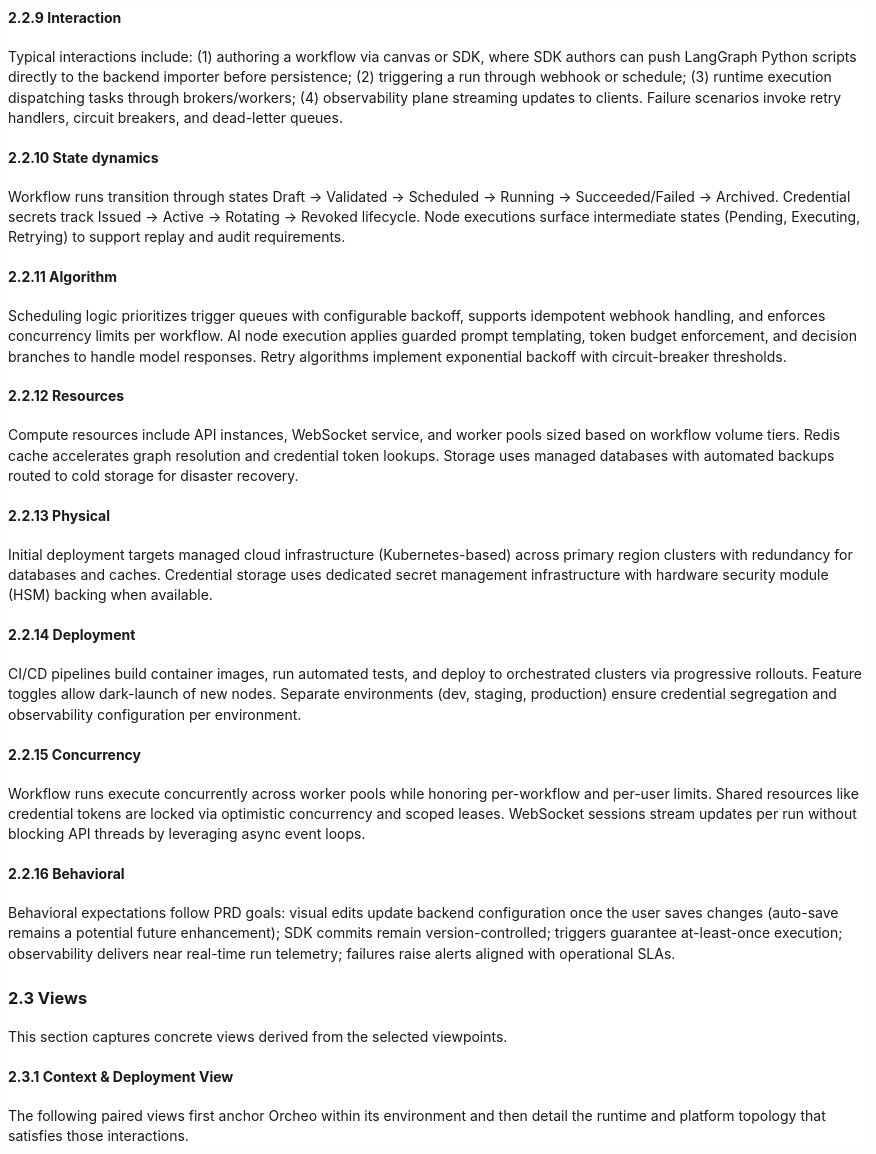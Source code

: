 #### 2.2.9 Interaction
Typical interactions include: (1) authoring a workflow via canvas or SDK, where SDK authors can push LangGraph Python scripts directly to the backend importer before persistence; (2) triggering a run through webhook or schedule; (3) runtime execution dispatching tasks through brokers/workers; (4) observability plane streaming updates to clients. Failure scenarios invoke retry handlers, circuit breakers, and dead-letter queues.

#### 2.2.10 State dynamics
Workflow runs transition through states Draft → Validated → Scheduled → Running → Succeeded/Failed → Archived. Credential secrets track Issued → Active → Rotating → Revoked lifecycle. Node executions surface intermediate states (Pending, Executing, Retrying) to support replay and audit requirements.

#### 2.2.11 Algorithm
Scheduling logic prioritizes trigger queues with configurable backoff, supports idempotent webhook handling, and enforces concurrency limits per workflow. AI node execution applies guarded prompt templating, token budget enforcement, and decision branches to handle model responses. Retry algorithms implement exponential backoff with circuit-breaker thresholds.

#### 2.2.12 Resources
Compute resources include API instances, WebSocket service, and worker pools sized based on workflow volume tiers. Redis cache accelerates graph resolution and credential token lookups. Storage uses managed databases with automated backups routed to cold storage for disaster recovery.

#### 2.2.13 Physical
Initial deployment targets managed cloud infrastructure (Kubernetes-based) across primary region clusters with redundancy for databases and caches. Credential storage uses dedicated secret management infrastructure with hardware security module (HSM) backing when available.

#### 2.2.14 Deployment
CI/CD pipelines build container images, run automated tests, and deploy to orchestrated clusters via progressive rollouts. Feature toggles allow dark-launch of new nodes. Separate environments (dev, staging, production) ensure credential segregation and observability configuration per environment.

#### 2.2.15 Concurrency
Workflow runs execute concurrently across worker pools while honoring per-workflow and per-user limits. Shared resources like credential tokens are locked via optimistic concurrency and scoped leases. WebSocket sessions stream updates per run without blocking API threads by leveraging async event loops.

#### 2.2.16 Behavioral
Behavioral expectations follow PRD goals: visual edits update backend configuration once the user saves changes (auto-save remains a potential future enhancement); SDK commits remain version-controlled; triggers guarantee at-least-once execution; observability delivers near real-time run telemetry; failures raise alerts aligned with operational SLAs.

### 2.3 Views
This section captures concrete views derived from the selected viewpoints.

#### 2.3.1 Context & Deployment View
The following paired views first anchor Orcheo within its environment and then detail the runtime and platform topology that satisfies those interactions.
